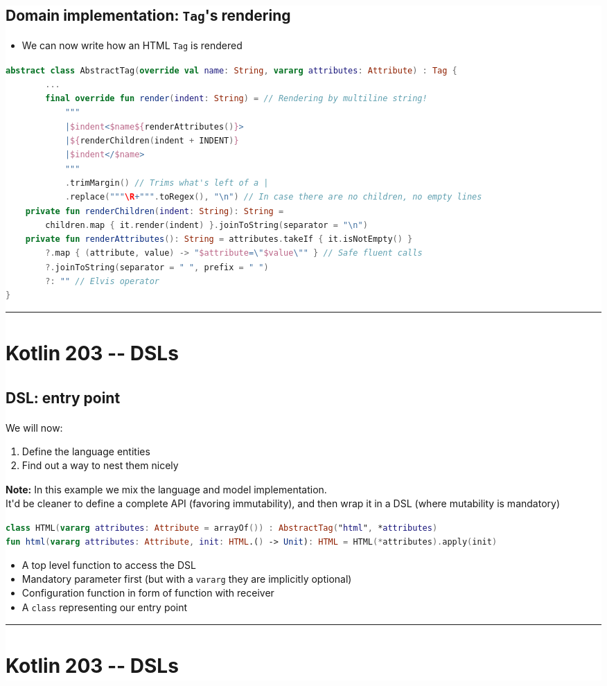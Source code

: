 ## Domain implementation: `Tag`'s rendering
* We can now write how an HTML `Tag` is rendered

```kotlin
abstract class AbstractTag(override val name: String, vararg attributes: Attribute) : Tag {
        ...
        final override fun render(indent: String) = // Rendering by multiline string!
            """
            |$indent<$name${renderAttributes()}>
            |${renderChildren(indent + INDENT)}
            |$indent</$name>
            """
            .trimMargin() // Trims what's left of a |
            .replace("""\R+""".toRegex(), "\n") // In case there are no children, no empty lines
    private fun renderChildren(indent: String): String =
        children.map { it.render(indent) }.joinToString(separator = "\n")
    private fun renderAttributes(): String = attributes.takeIf { it.isNotEmpty() }
        ?.map { (attribute, value) -> "$attribute=\"$value\"" } // Safe fluent calls
        ?.joinToString(separator = " ", prefix = " ")
        ?: "" // Elvis operator
}
```

---

# Kotlin 203 -- DSLs

## DSL: entry point

We will now:
1. Define the language entities
2. Find out a way to nest them nicely

**Note:** In this example we mix the language and model implementation.
<br/>
It'd be cleaner to define a complete API (favoring immutability),
and then wrap it in a DSL (where mutability is mandatory)

```kotlin
class HTML(vararg attributes: Attribute = arrayOf()) : AbstractTag("html", *attributes)
fun html(vararg attributes: Attribute, init: HTML.() -> Unit): HTML = HTML(*attributes).apply(init)
```
* A top level function to access the DSL
* Mandatory parameter first (but with a `vararg` they are implicitly optional)
* Configuration function in form of function with receiver
* A `class` representing our entry point

---

# Kotlin 203 -- DSLs
